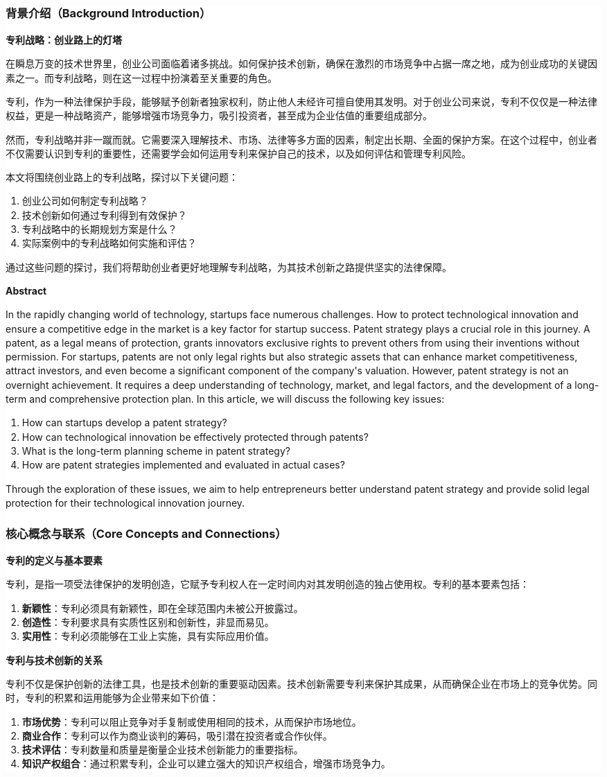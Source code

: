                  

### 背景介绍（Background Introduction）

**专利战略：创业路上的灯塔**

在瞬息万变的技术世界里，创业公司面临着诸多挑战。如何保护技术创新，确保在激烈的市场竞争中占据一席之地，成为创业成功的关键因素之一。而专利战略，则在这一过程中扮演着至关重要的角色。

专利，作为一种法律保护手段，能够赋予创新者独家权利，防止他人未经许可擅自使用其发明。对于创业公司来说，专利不仅仅是一种法律权益，更是一种战略资产，能够增强市场竞争力，吸引投资者，甚至成为企业估值的重要组成部分。

然而，专利战略并非一蹴而就。它需要深入理解技术、市场、法律等多方面的因素，制定出长期、全面的保护方案。在这个过程中，创业者不仅需要认识到专利的重要性，还需要学会如何运用专利来保护自己的技术，以及如何评估和管理专利风险。

本文将围绕创业路上的专利战略，探讨以下关键问题：

1. 创业公司如何制定专利战略？
2. 技术创新如何通过专利得到有效保护？
3. 专利战略中的长期规划方案是什么？
4. 实际案例中的专利战略如何实施和评估？

通过这些问题的探讨，我们将帮助创业者更好地理解专利战略，为其技术创新之路提供坚实的法律保障。

**Abstract**

In the rapidly changing world of technology, startups face numerous challenges. How to protect technological innovation and ensure a competitive edge in the market is a key factor for startup success. Patent strategy plays a crucial role in this journey. A patent, as a legal means of protection, grants innovators exclusive rights to prevent others from using their inventions without permission. For startups, patents are not only legal rights but also strategic assets that can enhance market competitiveness, attract investors, and even become a significant component of the company's valuation. However, patent strategy is not an overnight achievement. It requires a deep understanding of technology, market, and legal factors, and the development of a long-term and comprehensive protection plan. In this article, we will discuss the following key issues:

1. How can startups develop a patent strategy?
2. How can technological innovation be effectively protected through patents?
3. What is the long-term planning scheme in patent strategy?
4. How are patent strategies implemented and evaluated in actual cases?

Through the exploration of these issues, we aim to help entrepreneurs better understand patent strategy and provide solid legal protection for their technological innovation journey. 

### 核心概念与联系（Core Concepts and Connections）

**专利的定义与基本要素**

专利，是指一项受法律保护的发明创造，它赋予专利权人在一定时间内对其发明创造的独占使用权。专利的基本要素包括：

1. **新颖性**：专利必须具有新颖性，即在全球范围内未被公开披露过。
2. **创造性**：专利要求具有实质性区别和创新性，非显而易见。
3. **实用性**：专利必须能够在工业上实施，具有实际应用价值。

**专利与技术创新的关系**

专利不仅是保护创新的法律工具，也是技术创新的重要驱动因素。技术创新需要专利来保护其成果，从而确保企业在市场上的竞争优势。同时，专利的积累和运用能够为企业带来如下价值：

1. **市场优势**：专利可以阻止竞争对手复制或使用相同的技术，从而保护市场地位。
2. **商业合作**：专利可以作为商业谈判的筹码，吸引潜在投资者或合作伙伴。
3. **技术评估**：专利数量和质量是衡量企业技术创新能力的重要指标。
4. **知识产权组合**：通过积累专利，企业可以建立强大的知识产权组合，增强市场竞争力。
